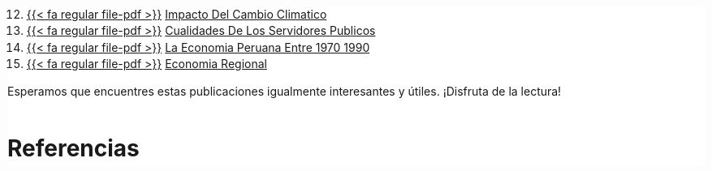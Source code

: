 12. [{{< fa regular file-pdf >}}](https://achalmaedison.netlify.app/blog/posts/2022-06-02-impacto-del-cambio-climatico/index.pdf) [Impacto Del Cambio Climatico](https://achalmaedison.netlify.app/blog/posts/2022-06-02-impacto-del-cambio-climatico)
13. [{{< fa regular file-pdf >}}](https://achalmaedison.netlify.app/blog/posts/2023-05-11-cualidades-de-los-servidores-publicos/index.pdf) [Cualidades De Los Servidores Publicos](https://achalmaedison.netlify.app/blog/posts/2023-05-11-cualidades-de-los-servidores-publicos)
14. [{{< fa regular file-pdf >}}](https://achalmaedison.netlify.app/blog/posts/2023-05-12-la-economia-peruana-entre-1970-1990/index.pdf) [La Economia Peruana Entre 1970 1990](https://achalmaedison.netlify.app/blog/posts/2023-05-12-la-economia-peruana-entre-1970-1990)
15. [{{< fa regular file-pdf >}}](https://achalmaedison.netlify.app/blog/posts/2023-05-16-economia-regional/index.pdf) [Economia Regional](https://achalmaedison.netlify.app/blog/posts/2023-05-16-economia-regional)


Esperamos que encuentres estas publicaciones igualmente interesantes y útiles. ¡Disfruta de la lectura!




# Referencias

